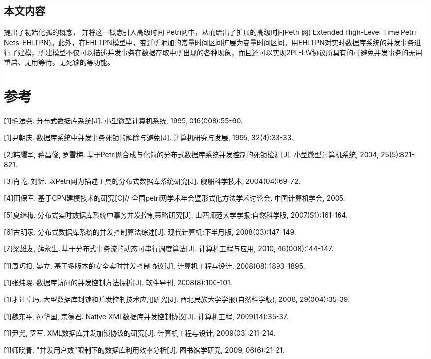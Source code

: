 ## 本文内容

提出了初始化弧的概念， 并将这一概念引入高级时间 Petri网中，从而给出了扩展的高级时间Petri 网( Extended High-Level Time Petri Nets-EHLTPN)。此外，在EHLTPN模型中，变迁所附加的常量时间区间扩展为变量时间区间。用EHLTPN对实时数据库系统的并发事务进行了建模，所建模型不仅可以描述并发事务在数据存取中所出现的各种现象，而且还可以实现2PL-LW协议所具有的可避免并发事务的无用重启、无用等待，无死锁的等功能。





# 参考

[1]毛法尧. 分布式数据库系统[J]. 小型微型计算机系统, 1995, 016(008):55-60.

[1]尹朝庆. 数据库系统中并发事务死锁的解除与避免[J]. 计算机研究与发展, 1995, 32(4):33-33.

[2]韩耀军, 蒋昌俊, 罗雪梅. 基于Petri网合成与化简的分布式数据库系统并发控制的死锁检测[J]. 小型微型计算机系统, 2004, 25(5):821-821.

[3]肖乾, 刘忻. 以Petri网为描述工具的分布式数据库系统研究[J]. 舰船科学技术, 2004(04):69-72.

[4]田保军. 基于CPN建模技术的研究[C]// 全国petri网学术年会暨形式化方法学术讨论会. 中国计算机学会, 2005.

[5]夏继梅. 分布式实时数据库系统中事务并发控制策略研究[J]. 山西师范大学学报:自然科学版, 2007(S1):161-164.

[6]古明家. 分布式数据库系统的并发控制算法综述[J]. 现代计算机:下半月版, 2008(03):147-149.

[7]梁雄友, 薛永生. 基于分布式事务流的动态可串行调度算法[J]. 计算机工程与应用, 2010, 46(008):144-147.

[1]周巧扣, 晏立. 基于多版本的安全实时并发控制协议[J]. 计算机工程与设计, 2008(08):1893-1895.

[1]张炜琛. 数据库访问的并发控制方法探析[J]. 软件导刊, 2008(8):100-101.

[1]才让卓玛. 大型数据库封锁和并发控制技术应用研究[J]. 西北民族大学学报(自然科学版), 2008, 29(004):35-39.

[1]魏东平, 孙华国, 宗德君. Native XML数据库并发控制协议[J]. 计算机工程, 2009(14):35-37.

[1]尹尧, 罗军. XML数据库并发加锁协议的研究[J]. 计算机工程与设计, 2009(03):211-214.

[1]师晓青. "并发用户数"限制下的数据库利用效率分析[J]. 图书馆学研究, 2009, 06(6):21-21.